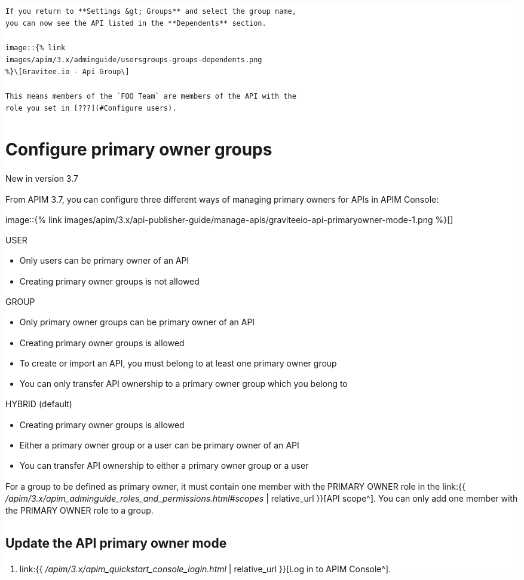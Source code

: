     If you return to **Settings &gt; Groups** and select the group name,
    you can now see the API listed in the **Dependents** section.

    image::{% link
    images/apim/3.x/adminguide/usersgroups-groups-dependents.png
    %}\[Gravitee.io - Api Group\]

    This means members of the `FOO Team` are members of the API with the
    role you set in [???](#Configure users).

# Configure primary owner groups

<span class="label label-version">New in version 3.7</span>

From APIM 3.7, you can configure three different ways of managing
primary owners for APIs in APIM Console:

image::{% link
images/apim/3.x/api-publisher-guide/manage-apis/graviteeio-api-primaryowner-mode-1.png
%}\[\]

USER  
-   Only users can be primary owner of an API

-   Creating primary owner groups is not allowed

GROUP  
-   Only primary owner groups can be primary owner of an API

-   Creating primary owner groups is allowed

-   To create or import an API, you must belong to at least one primary
    owner group

-   You can only transfer API ownership to a primary owner group which
    you belong to

HYBRID (default)  
-   Creating primary owner groups is allowed

-   Either a primary owner group or a user can be primary owner of an
    API

-   You can transfer API ownership to either a primary owner group or a
    user

For a group to be defined as primary owner, it must contain one member
with the PRIMARY OWNER role in the link:{{
*/apim/3.x/apim\_adminguide\_roles\_and\_permissions.html#scopes* |
relative\_url }}\[API scope^\]. You can only add one member with the
PRIMARY OWNER role to a group.

## Update the API primary owner mode

1.  link:{{ */apim/3.x/apim\_quickstart\_console\_login.html* |
    relative\_url }}\[Log in to APIM Console^\].
